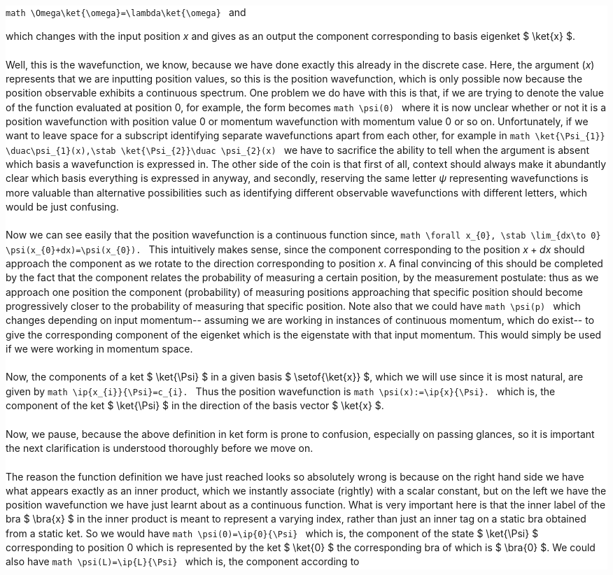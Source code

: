  ```math \Omega\ket{\omega}=\lambda\ket{\omega} ``` and

which changes with the input position $` x `$ and gives as an output the
component corresponding to basis eigenket $` \ket{x} `$.\
\
Well, this is the wavefunction, we know, because we have done exactly
this already in the discrete case. Here, the argument $` (x) `$ represents
that we are inputting position values, so this is the position
wavefunction, which is only possible now because the position observable
exhibits a continuous spectrum. One problem we do have with this is
that, if we are trying to denote the value of the function evaluated at
position $` 0 `$, for example, the form becomes  ```math \psi(0) ``` where it is now
unclear whether or not it is a position wavefunction with position value
$` 0 `$ or momentum wavefunction with momentum value $` 0 `$ or so on.
Unfortunately, if we want to leave space for a subscript identifying
separate wavefunctions apart from each other, for example in
 ```math \ket{\Psi_{1}}\duac\psi_{1}(x),\stab \ket{\Psi_{2}}\duac \psi_{2}(x) ```
we have to sacrifice the ability to tell when the argument is absent
which basis a wavefunction is expressed in. The other side of the coin
is that first of all, context should always make it abundantly clear
which basis everything is expressed in anyway, and secondly, reserving
the same letter $` \psi `$ representing wavefunctions is more valuable than
alternative possibilities such as identifying different observable
wavefunctions with different letters, which would be just confusing.\
\
Now we can see easily that the position wavefunction is a continuous
function since,
 ```math \forall x_{0}, \stab \lim_{dx\to 0} \psi(x_{0}+dx)=\psi(x_{0}). ``` This
intuitively makes sense, since the component corresponding to the
position $` x+dx `$ should approach the component as we rotate to the
direction corresponding to position $` x `$. A final convincing of this
should be completed by the fact that the component relates the
probability of measuring a certain position, by the measurement
postulate: thus as we approach one position the component (probability)
of measuring positions approaching that specific position should become
progressively closer to the probability of measuring that specific
position. Note also that we could have  ```math \psi(p) ``` which changes
depending on input momentum-- assuming we are working in instances of
continuous momentum, which do exist-- to give the corresponding
component of the eigenket which is the eigenstate with that input
momentum. This would simply be used if we were working in momentum
space.\
\
Now, the components of a ket $` \ket{\Psi} `$ in a given basis
$` \setof{\ket{x}} `$, which we will use since it is most natural, are given
by  ```math \ip{x_{i}}{\Psi}=c_{i}. ``` Thus the position wavefunction is
 ```math \psi(x):=\ip{x}{\Psi}. ``` which is, the component of the ket
$` \ket{\Psi} `$ in the direction of the basis vector $` \ket{x} `$.\
\
Now, we pause, because the above definition in ket form is prone to
confusion, especially on passing glances, so it is important the next
clarification is understood thoroughly before we move on.\
\
The reason the function definition we have just reached looks so
absolutely wrong is because on the right hand side we have what appears
exactly as an inner product, which we instantly associate (rightly) with
a scalar constant, but on the left we have the position wavefunction we
have just learnt about as a continuous function. What is very important
here is that the inner label of the bra $` \bra{x} `$ in the inner product
is meant to represent a varying index, rather than just an inner tag on
a static bra obtained from a static ket. So we would have
 ```math \psi(0)=\ip{0}{\Psi} ``` which is, the component of the state
$` \ket{\Psi} `$ corresponding to position $` 0 `$ which is represented by the
ket $` \ket{0} `$ the corresponding bra of which is $` \bra{0} `$. We could also
have  ```math \psi(L)=\ip{L}{\Psi} ``` which is, the component according to
 ```